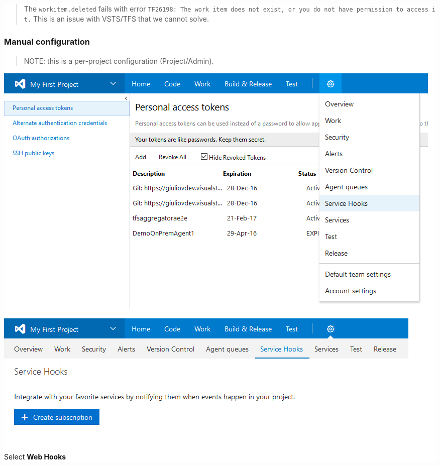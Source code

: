 > The `workitem.deleted` fails with error `TF26198: The work item does not exist, or you do not have permission to access it.`
> This is an issue with VSTS/TFS that we cannot solve.

### Manual configuration

> NOTE: this is a per-project configuration (Project/Admin).

![](.//4-hooks1.png)

![](.//4-hooks2.png)

Select **Web Hooks**